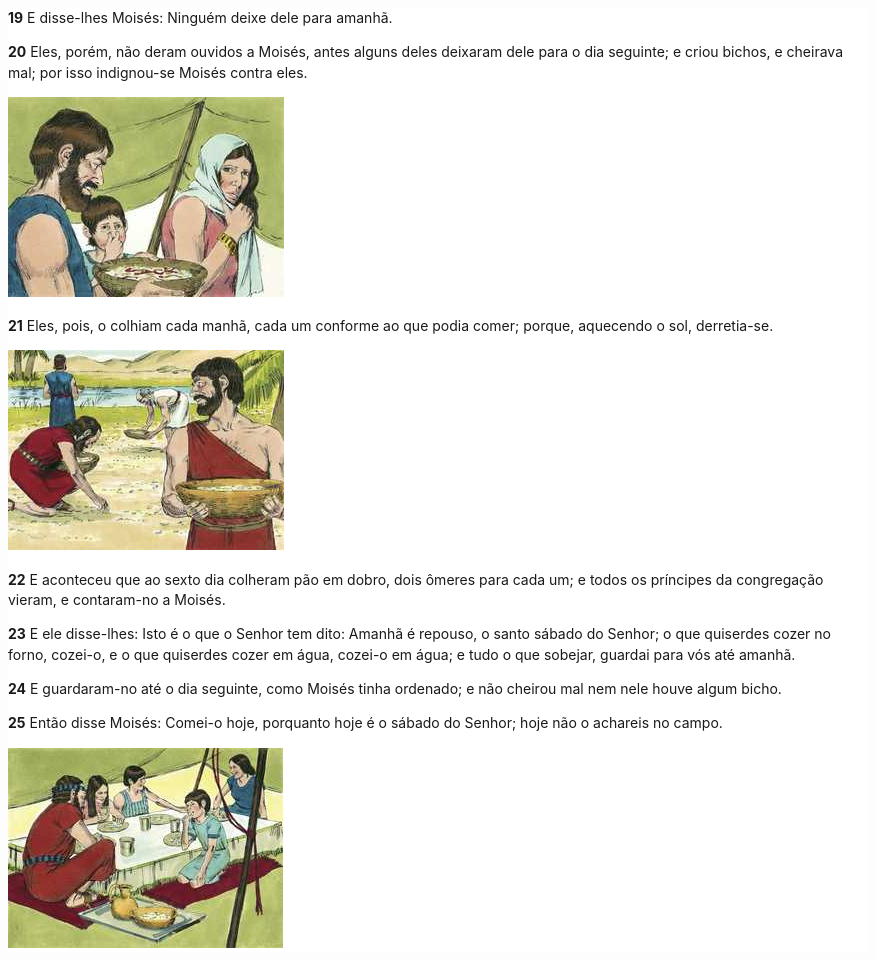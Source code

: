 **19** 	E disse-lhes Moisés: Ninguém deixe dele para amanhã.

**20** 	Eles, porém, não deram ouvidos a Moisés, antes alguns deles deixaram dele para o dia seguinte; e criou bichos, e cheirava mal; por isso indignou-se Moisés contra eles.

![](../Images/SweetPublishing/2-16-5.jpg) 

**21** 	Eles, pois, o colhiam cada manhã, cada um conforme ao que podia comer; porque, aquecendo o sol, derretia-se.

![](../Images/SweetPublishing/2-16-6.jpg) 

**22** 	E aconteceu que ao sexto dia colheram pão em dobro, dois ômeres para cada um; e todos os príncipes da congregação vieram, e contaram-no a Moisés.

**23** 	E ele disse-lhes: Isto é o que o Senhor tem dito: Amanhã é repouso, o santo sábado do Senhor; o que quiserdes cozer no forno, cozei-o, e o que quiserdes cozer em água, cozei-o em água; e tudo o que sobejar, guardai para vós até amanhã.

**24** 	E guardaram-no até o dia seguinte, como Moisés tinha ordenado; e não cheirou mal nem nele houve algum bicho.

**25** 	Então disse Moisés: Comei-o hoje, porquanto hoje é o sábado do Senhor; hoje não o achareis no campo.

![](../Images/SweetPublishing/2-16-7.jpg) 
